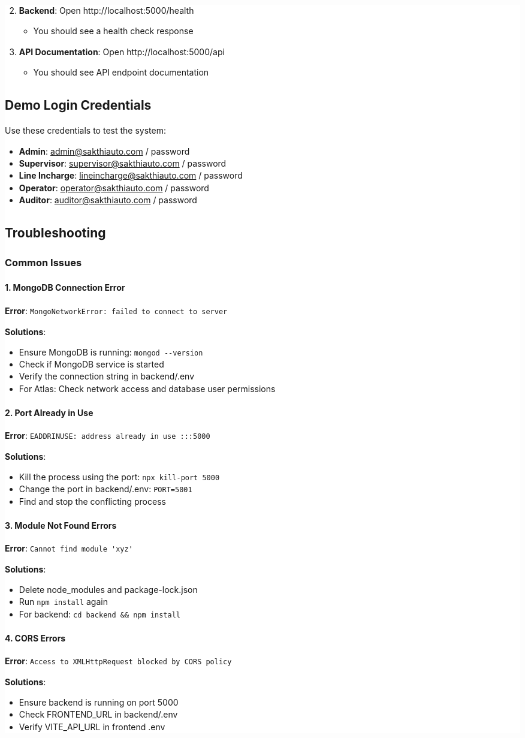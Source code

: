 2. **Backend**: Open http://localhost:5000/health
   - You should see a health check response

3. **API Documentation**: Open http://localhost:5000/api
   - You should see API endpoint documentation

## Demo Login Credentials

Use these credentials to test the system:

- **Admin**: admin@sakthiauto.com / password
- **Supervisor**: supervisor@sakthiauto.com / password
- **Line Incharge**: lineincharge@sakthiauto.com / password
- **Operator**: operator@sakthiauto.com / password
- **Auditor**: auditor@sakthiauto.com / password

## Troubleshooting

### Common Issues

#### 1. MongoDB Connection Error

**Error**: `MongoNetworkError: failed to connect to server`

**Solutions**:
- Ensure MongoDB is running: `mongod --version`
- Check if MongoDB service is started
- Verify the connection string in backend/.env
- For Atlas: Check network access and database user permissions

#### 2. Port Already in Use

**Error**: `EADDRINUSE: address already in use :::5000`

**Solutions**:
- Kill the process using the port: `npx kill-port 5000`
- Change the port in backend/.env: `PORT=5001`
- Find and stop the conflicting process

#### 3. Module Not Found Errors

**Error**: `Cannot find module 'xyz'`

**Solutions**:
- Delete node_modules and package-lock.json
- Run `npm install` again
- For backend: `cd backend && npm install`

#### 4. CORS Errors

**Error**: `Access to XMLHttpRequest blocked by CORS policy`

**Solutions**:
- Ensure backend is running on port 5000
- Check FRONTEND_URL in backend/.env
- Verify VITE_API_URL in frontend .env

